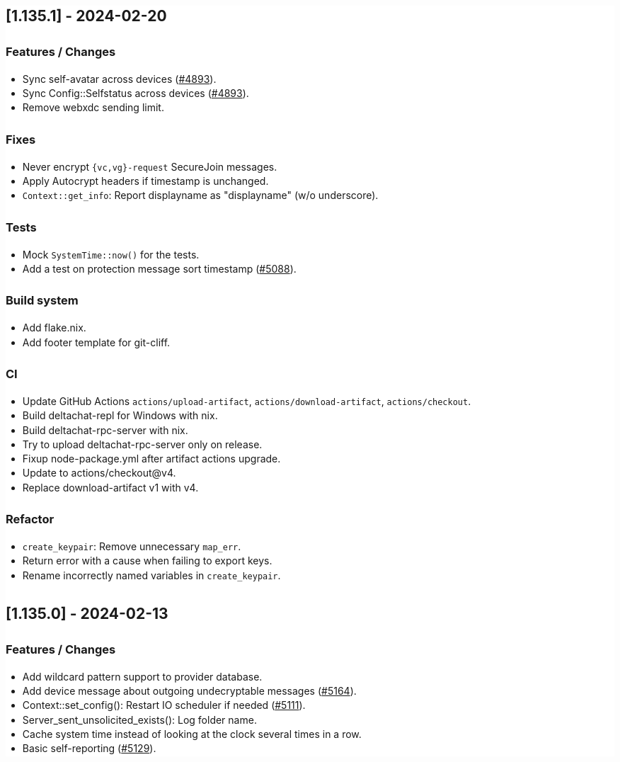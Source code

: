 ## [1.135.1] - 2024-02-20

### Features / Changes

- Sync self-avatar across devices ([#4893](https://github.com/chatmail/core/pull/4893)).
- Sync Config::Selfstatus across devices ([#4893](https://github.com/chatmail/core/pull/4893)).
- Remove webxdc sending limit.

### Fixes

- Never encrypt `{vc,vg}-request` SecureJoin messages.
- Apply Autocrypt headers if timestamp is unchanged.
- `Context::get_info`: Report displayname as "displayname" (w/o underscore).

### Tests

- Mock `SystemTime::now()` for the tests.
- Add a test on protection message sort timestamp ([#5088](https://github.com/chatmail/core/pull/5088)).

### Build system

- Add flake.nix.
- Add footer template for git-cliff.

### CI

- Update GitHub Actions `actions/upload-artifact`, `actions/download-artifact`, `actions/checkout`.
- Build deltachat-repl for Windows with nix.
- Build deltachat-rpc-server with nix.
- Try to upload deltachat-rpc-server only on release.
- Fixup node-package.yml after artifact actions upgrade.
- Update to actions/checkout@v4.
- Replace download-artifact v1 with v4.

### Refactor

- `create_keypair`: Remove unnecessary `map_err`.
- Return error with a cause when failing to export keys.
- Rename incorrectly named variables in `create_keypair`.

## [1.135.0] - 2024-02-13

### Features / Changes

- Add wildcard pattern support to provider database.
- Add device message about outgoing undecryptable messages ([#5164](https://github.com/chatmail/core/pull/5164)).
- Context::set_config(): Restart IO scheduler if needed ([#5111](https://github.com/chatmail/core/pull/5111)).
- Server_sent_unsolicited_exists(): Log folder name.
- Cache system time instead of looking at the clock several times in a row.
- Basic self-reporting ([#5129](https://github.com/chatmail/core/pull/5129)).
